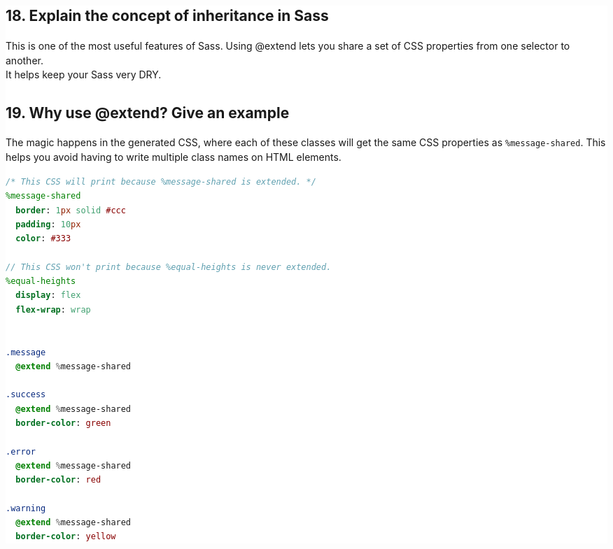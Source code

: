 ## 18. Explain the concept of inheritance in Sass

This is one of the most useful features of Sass. Using @extend lets you share a
set of CSS properties from one selector to another.  
It helps keep your Sass very DRY.

## 19. Why use @extend? Give an example

The magic happens in the generated CSS, where each of these classes will get the
same CSS properties as `%message-shared`. This helps you avoid having to write
multiple class names on HTML elements.

```sass
/* This CSS will print because %message-shared is extended. */
%message-shared
  border: 1px solid #ccc
  padding: 10px
  color: #333

// This CSS won't print because %equal-heights is never extended.
%equal-heights
  display: flex
  flex-wrap: wrap


.message
  @extend %message-shared

.success
  @extend %message-shared
  border-color: green

.error
  @extend %message-shared
  border-color: red

.warning
  @extend %message-shared
  border-color: yellow
```
